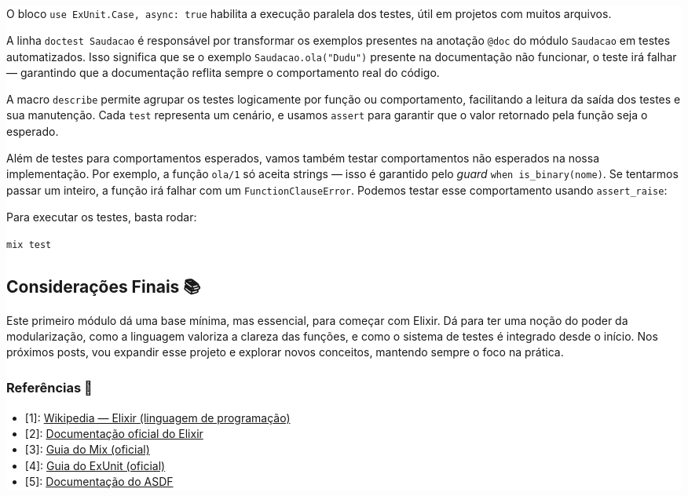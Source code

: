 O bloco `use ExUnit.Case, async: true` habilita a execução paralela dos testes, útil em projetos com muitos arquivos.

A linha `doctest Saudacao` é responsável por transformar os exemplos presentes na anotação `@doc` do módulo `Saudacao` em testes automatizados. Isso significa que se o exemplo `Saudacao.ola("Dudu")` presente na documentação não funcionar, o teste irá falhar — garantindo que a documentação reflita sempre o comportamento real do código.

A macro `describe` permite agrupar os testes logicamente por função ou comportamento, facilitando a leitura da saída dos testes e sua manutenção. Cada `test` representa um cenário, e usamos `assert` para garantir que o valor retornado pela função seja o esperado.

Além de testes para comportamentos esperados, vamos também testar comportamentos não esperados na nossa implementação. Por exemplo, a função `ola/1` só aceita strings — isso é garantido pelo *guard* `when is_binary(nome)`. Se tentarmos passar um inteiro, a função irá falhar com um `FunctionClauseError`. Podemos testar esse comportamento usando `assert_raise`:

Para executar os testes, basta rodar:

```bash
mix test
```

## Considerações Finais 📚

Este primeiro módulo dá uma base mínima, mas essencial, para começar com Elixir. Dá para ter uma noção do poder da modularização, como a linguagem valoriza a clareza das funções, e como o sistema de testes é integrado desde o início. Nos próximos posts, vou expandir esse projeto e explorar novos conceitos, mantendo sempre o foco na prática.

### Referências 🔗

- \[1\]: [Wikipedia — Elixir (linguagem de programação)](https://pt.wikipedia.org/wiki/Elixir_(linguagem_de_programa%C3%A7%C3%A3o))
- \[2\]: [Documentação oficial do Elixir](https://elixir-lang.org/)
- \[3\]: [Guia do Mix (oficial)](https://hexdocs.pm/mix/Mix.html)
- \[4\]: [Guia do ExUnit (oficial)](https://hexdocs.pm/ex_unit/ExUnit.html)
- \[5\]: [Documentação do ASDF](https://asdf-vm.com/)


